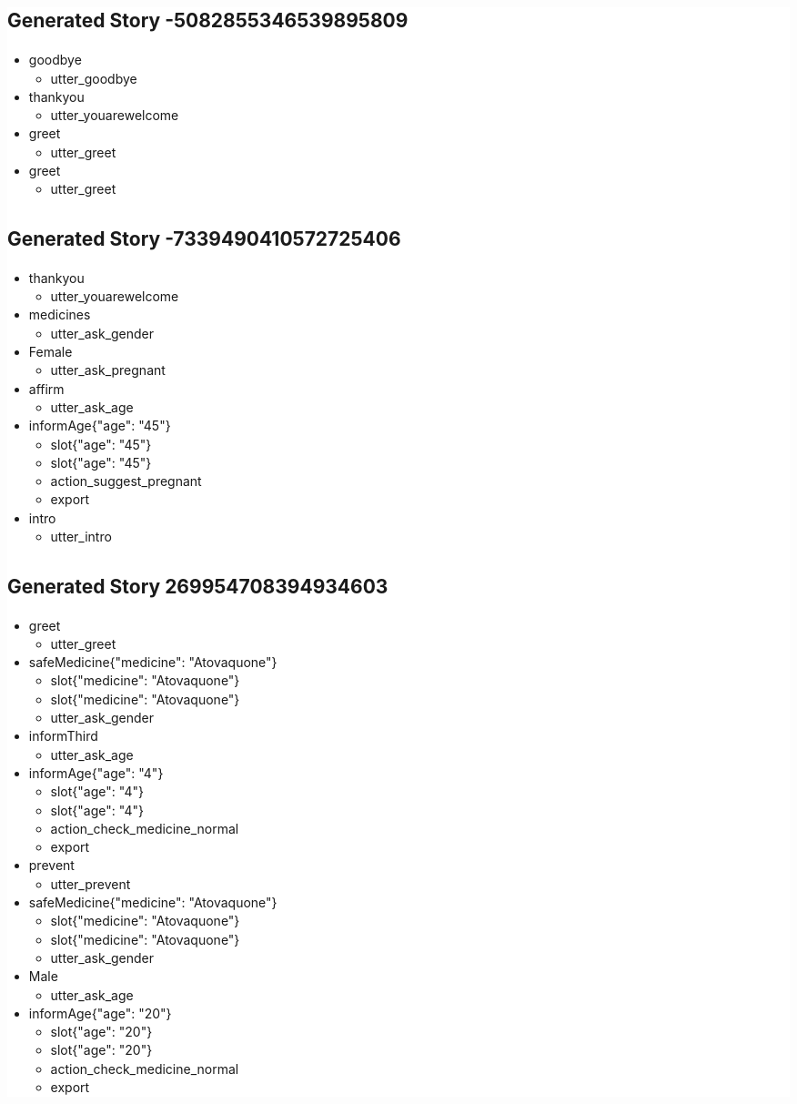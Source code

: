 ## Generated Story -5082855346539895809
* goodbye
    - utter_goodbye
* thankyou
    - utter_youarewelcome
* greet
    - utter_greet
* greet
    - utter_greet

## Generated Story -7339490410572725406
* thankyou
    - utter_youarewelcome
* medicines
    - utter_ask_gender
* Female
    - utter_ask_pregnant
* affirm
    - utter_ask_age
* informAge{"age": "45"}
    - slot{"age": "45"}
    - slot{"age": "45"}
    - action_suggest_pregnant
    - export
* intro
    - utter_intro

## Generated Story 269954708394934603
* greet
    - utter_greet
* safeMedicine{"medicine": "Atovaquone"}
    - slot{"medicine": "Atovaquone"}
    - slot{"medicine": "Atovaquone"}
    - utter_ask_gender
* informThird
    - utter_ask_age
* informAge{"age": "4"}
    - slot{"age": "4"}
    - slot{"age": "4"}
    - action_check_medicine_normal
    - export
* prevent
    - utter_prevent
* safeMedicine{"medicine": "Atovaquone"}
    - slot{"medicine": "Atovaquone"}
    - slot{"medicine": "Atovaquone"}
    - utter_ask_gender
* Male
    - utter_ask_age
* informAge{"age": "20"}
    - slot{"age": "20"}
    - slot{"age": "20"}
    - action_check_medicine_normal
    - export
